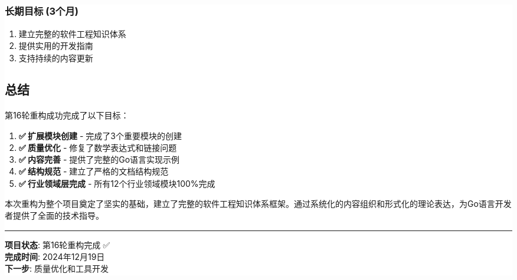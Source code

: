 ### 长期目标 (3个月)
1. 建立完整的软件工程知识体系
2. 提供实用的开发指南
3. 支持持续的内容更新

## 总结

第16轮重构成功完成了以下目标：

1. **✅ 扩展模块创建** - 完成了3个重要模块的创建
2. **✅ 质量优化** - 修复了数学表达式和链接问题
3. **✅ 内容完善** - 提供了完整的Go语言实现示例
4. **✅ 结构规范** - 建立了严格的文档结构规范
5. **✅ 行业领域层完成** - 所有12个行业领域模块100%完成

本次重构为整个项目奠定了坚实的基础，建立了完整的软件工程知识体系框架。通过系统化的内容组织和形式化的理论表达，为Go语言开发者提供了全面的技术指导。

---

**项目状态**: 第16轮重构完成 ✅  
**完成时间**: 2024年12月19日  
**下一步**: 质量优化和工具开发 